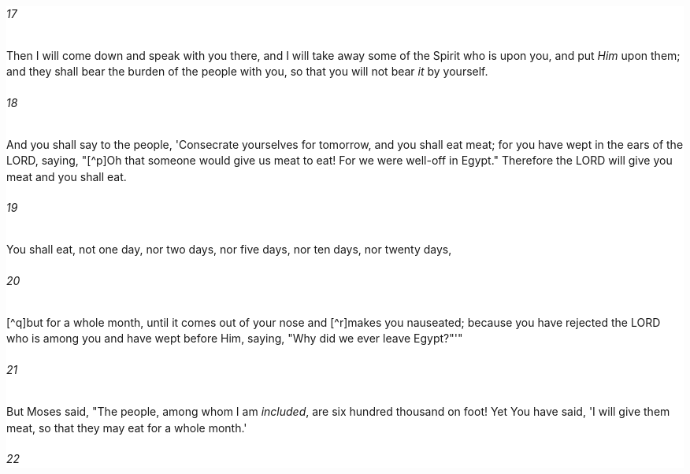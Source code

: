 




###### 17 



Then I will come down and speak with you there, and I will take away some of the Spirit who is upon you, and put _Him_ upon them; and they shall bear the burden of the people with you, so that you will not bear _it_ by yourself. 







###### 18 



And you shall say to the people, 'Consecrate yourselves for tomorrow, and you shall eat meat; for you have wept in the ears of the LORD, saying, "[^p]Oh that someone would give us meat to eat! For we were well-off in Egypt." Therefore the LORD will give you meat and you shall eat. 







###### 19 



You shall eat, not one day, nor two days, nor five days, nor ten days, nor twenty days, 







###### 20 



[^q]but for a whole month, until it comes out of your nose and [^r]makes you nauseated; because you have rejected the LORD who is among you and have wept before Him, saying, "Why did we ever leave Egypt?"'" 







###### 21 



But Moses said, "The people, among whom I am _included_, are six hundred thousand on foot! Yet You have said, 'I will give them meat, so that they may eat for a whole month.' 







###### 22 


